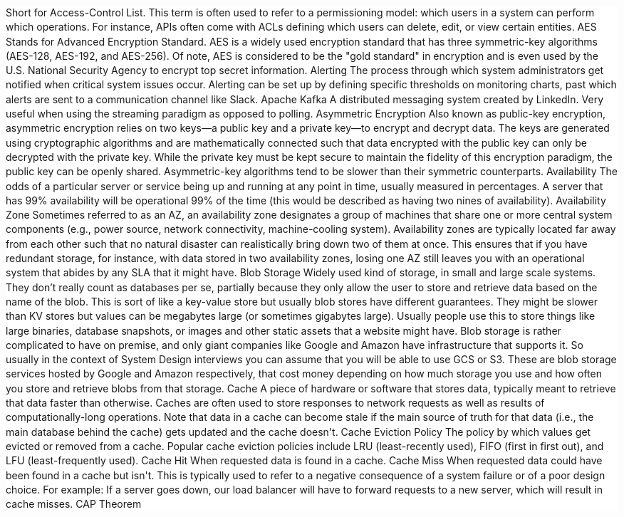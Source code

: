Short for Access-Control List. This term is often used to refer to a permissioning model: which users in a system can perform which operations. For instance, APIs often come with ACLs defining which users can delete, edit, or view certain entities.
AES
Stands for Advanced Encryption Standard. AES is a widely used encryption standard that has three symmetric-key algorithms (AES-128, AES-192, and AES-256).
Of note, AES is considered to be the "gold standard" in encryption and is even used by the U.S. National Security Agency to encrypt top secret information.
Alerting
The process through which system administrators get notified when critical system issues occur. Alerting can be set up by defining specific thresholds on monitoring charts, past which alerts are sent to a communication channel like Slack.
Apache Kafka
A distributed messaging system created by LinkedIn. Very useful when using the streaming paradigm as opposed to polling.
Asymmetric Encryption
Also known as public-key encryption, asymmetric encryption relies on two keys—a public key and a private key—to encrypt and decrypt data. The keys are generated using cryptographic algorithms and are mathematically connected such that data encrypted with the public key can only be decrypted with the private key.
While the private key must be kept secure to maintain the fidelity of this encryption paradigm, the public key can be openly shared.
Asymmetric-key algorithms tend to be slower than their symmetric counterparts.
Availability
The odds of a particular server or service being up and running at any point in time, usually measured in percentages. A server that has 99% availability will be operational 99% of the time (this would be described as having two nines of availability).
Availability Zone
Sometimes referred to as an AZ, an availability zone designates a group of machines that share one or more central system components (e.g., power source, network connectivity, machine-cooling system). Availability zones are typically located far away from each other such that no natural disaster can realistically bring down two of them at once. This ensures that if you have redundant storage, for instance, with data stored in two availability zones, losing one AZ still leaves you with an operational system that abides by any SLA that it might have.
Blob Storage
Widely used kind of storage, in small and large scale systems. They don’t really count as databases per se, partially because they only allow the user to store and retrieve data based on the name of the blob. This is sort of like a key-value store but usually blob stores have different guarantees. They might be slower than KV stores but values can be megabytes large (or sometimes gigabytes large). Usually people use this to store things like large binaries, database snapshots, or images and other static assets that a website might have.
Blob storage is rather complicated to have on premise, and only giant companies like Google and Amazon have infrastructure that supports it. So usually in the context of System Design interviews you can assume that you will be able to use GCS or S3. These are blob storage services hosted by Google and Amazon respectively, that cost money depending on how much storage you use and how often you store and retrieve blobs from that storage.
Cache
A piece of hardware or software that stores data, typically meant to retrieve that data faster than otherwise.
Caches are often used to store responses to network requests as well as results of computationally-long operations.
Note that data in a cache can become stale if the main source of truth for that data (i.e., the main database behind the cache) gets updated and the cache doesn't.
Cache Eviction Policy
The policy by which values get evicted or removed from a cache. Popular cache eviction policies include LRU (least-recently used), FIFO (first in first out), and LFU (least-frequently used).
Cache Hit
When requested data is found in a cache.
Cache Miss
When requested data could have been found in a cache but isn't. This is typically used to refer to a negative consequence of a system failure or of a poor design choice. For example:
If a server goes down, our load balancer will have to forward requests to a new server, which will result in cache misses.
CAP Theorem